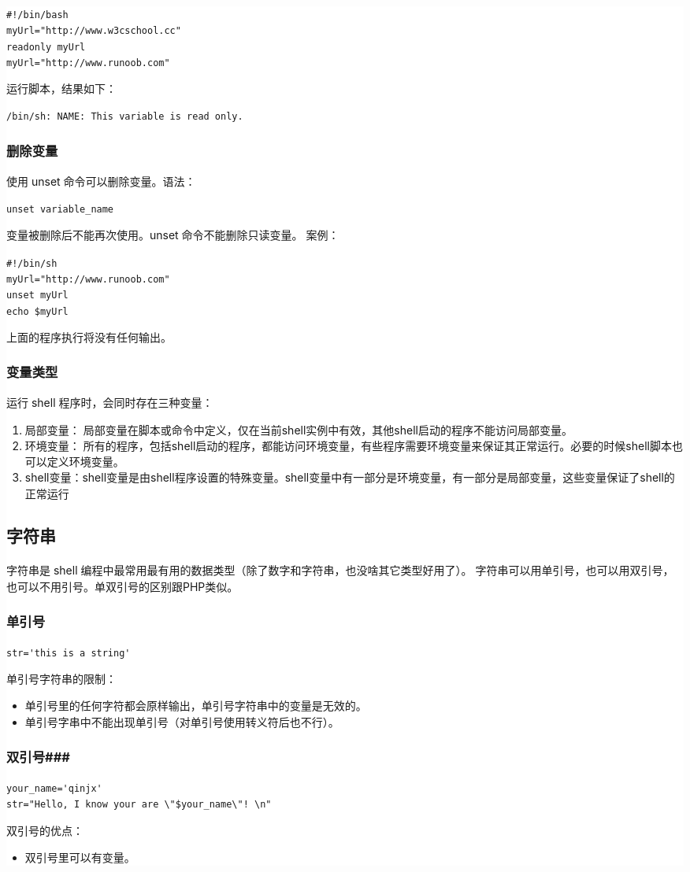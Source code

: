```
#!/bin/bash
myUrl="http://www.w3cschool.cc"
readonly myUrl
myUrl="http://www.runoob.com"
```
运行脚本，结果如下：
```
/bin/sh: NAME: This variable is read only.
```
### 删除变量
使用 unset 命令可以删除变量。语法：
```
unset variable_name
```
变量被删除后不能再次使用。unset 命令不能删除只读变量。
案例：
```
#!/bin/sh
myUrl="http://www.runoob.com"
unset myUrl
echo $myUrl
```
上面的程序执行将没有任何输出。
### 变量类型
运行 shell 程序时，会同时存在三种变量：
1.  局部变量： 局部变量在脚本或命令中定义，仅在当前shell实例中有效，其他shell启动的程序不能访问局部变量。
2.  环境变量： 所有的程序，包括shell启动的程序，都能访问环境变量，有些程序需要环境变量来保证其正常运行。必要的时候shell脚本也可以定义环境变量。
3.  shell变量：shell变量是由shell程序设置的特殊变量。shell变量中有一部分是环境变量，有一部分是局部变量，这些变量保证了shell的正常运行

## 字符串
字符串是 shell 编程中最常用最有用的数据类型（除了数字和字符串，也没啥其它类型好用了）。
字符串可以用单引号，也可以用双引号，也可以不用引号。单双引号的区别跟PHP类似。
### 单引号
```
str='this is a string'
```
单引号字符串的限制：
*   单引号里的任何字符都会原样输出，单引号字符串中的变量是无效的。
*   单引号字串中不能出现单引号（对单引号使用转义符后也不行）。

### 双引号###

```
your_name='qinjx'
str="Hello, I know your are \"$your_name\"! \n"
```

双引号的优点：

*   双引号里可以有变量。
